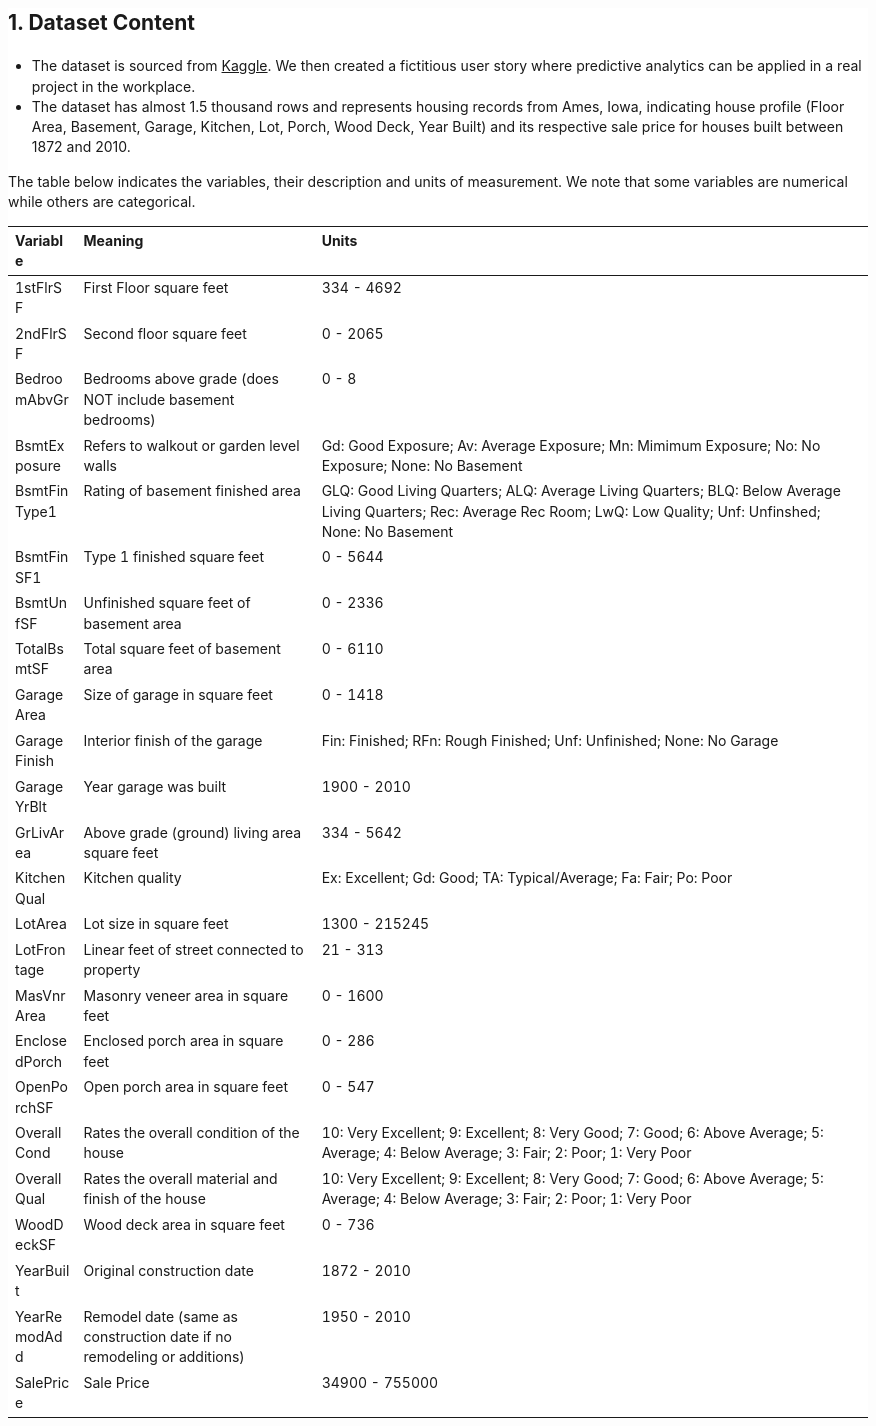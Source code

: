 ## 1. Dataset Content

* The dataset is sourced from [Kaggle](https://www.kaggle.com/codeinstitute/housing-prices-data). We then created a fictitious user story where predictive analytics can be applied in a real project in the workplace.
* The dataset has almost 1.5 thousand rows and represents housing records from Ames, Iowa, indicating house profile (Floor Area, Basement, Garage, Kitchen, Lot, Porch, Wood Deck, Year Built) and its respective sale price for houses built between 1872 and 2010.

The table below indicates the variables, their description and units of measurement. We note that some variables are numerical while others are categorical.

|Variable|Meaning|Units|
|:----|:----|:----|
|1stFlrSF|First Floor square feet|334 - 4692|
|2ndFlrSF|Second floor square feet|0 - 2065|
|BedroomAbvGr|Bedrooms above grade (does NOT include basement bedrooms)|0 - 8|
|BsmtExposure|Refers to walkout or garden level walls|Gd: Good Exposure; Av: Average Exposure; Mn: Mimimum Exposure; No: No Exposure; None: No Basement|
|BsmtFinType1|Rating of basement finished area|GLQ: Good Living Quarters; ALQ: Average Living Quarters; BLQ: Below Average Living Quarters; Rec: Average Rec Room; LwQ: Low Quality; Unf: Unfinshed; None: No Basement|
|BsmtFinSF1|Type 1 finished square feet|0 - 5644|
|BsmtUnfSF|Unfinished square feet of basement area|0 - 2336|
|TotalBsmtSF|Total square feet of basement area|0 - 6110|
|GarageArea|Size of garage in square feet|0 - 1418|
|GarageFinish|Interior finish of the garage|Fin: Finished; RFn: Rough Finished; Unf: Unfinished; None: No Garage|
|GarageYrBlt|Year garage was built|1900 - 2010|
|GrLivArea|Above grade (ground) living area square feet|334 - 5642|
|KitchenQual|Kitchen quality|Ex: Excellent; Gd: Good; TA: Typical/Average; Fa: Fair; Po: Poor|
|LotArea| Lot size in square feet|1300 - 215245|
|LotFrontage| Linear feet of street connected to property|21 - 313|
|MasVnrArea|Masonry veneer area in square feet|0 - 1600|
|EnclosedPorch|Enclosed porch area in square feet|0 - 286|
|OpenPorchSF|Open porch area in square feet|0 - 547|
|OverallCond|Rates the overall condition of the house|10: Very Excellent; 9: Excellent; 8: Very Good; 7: Good; 6: Above Average; 5: Average; 4: Below Average; 3: Fair; 2: Poor; 1: Very Poor|
|OverallQual|Rates the overall material and finish of the house|10: Very Excellent; 9: Excellent; 8: Very Good; 7: Good; 6: Above Average; 5: Average; 4: Below Average; 3: Fair; 2: Poor; 1: Very Poor|
|WoodDeckSF|Wood deck area in square feet|0 - 736|
|YearBuilt|Original construction date|1872 - 2010|
|YearRemodAdd|Remodel date (same as construction date if no remodeling or additions)|1950 - 2010|
|SalePrice|Sale Price|34900 - 755000|
